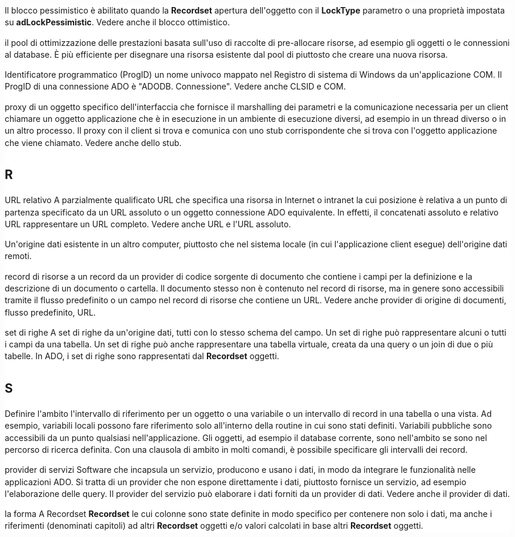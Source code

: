  Il blocco pessimistico è abilitato quando la **Recordset** apertura dell'oggetto con il **LockType** parametro o una proprietà impostata su **adLockPessimistic**. Vedere anche il blocco ottimistico.

 il pool di ottimizzazione delle prestazioni basata sull'uso di raccolte di pre-allocare risorse, ad esempio gli oggetti o le connessioni al database. È più efficiente per disegnare una risorsa esistente dal pool di piuttosto che creare una nuova risorsa.

 Identificatore programmatico (ProgID) un nome univoco mappato nel Registro di sistema di Windows da un'applicazione COM. Il ProgID di una connessione ADO è "ADODB. Connessione". Vedere anche CLSID e COM.

 proxy di un oggetto specifico dell'interfaccia che fornisce il marshalling dei parametri e la comunicazione necessaria per un client chiamare un oggetto applicazione che è in esecuzione in un ambiente di esecuzione diversi, ad esempio in un thread diverso o in un altro processo. Il proxy con il client si trova e comunica con uno stub corrispondente che si trova con l'oggetto applicazione che viene chiamato. Vedere anche dello stub.

## <a name="r"></a>R
 URL relativo A parzialmente qualificato URL che specifica una risorsa in Internet o intranet la cui posizione è relativa a un punto di partenza specificato da un URL assoluto o un oggetto connessione ADO equivalente. In effetti, il concatenati assoluto e relativo URL rappresentare un URL completo. Vedere anche URL e l'URL assoluto.

 Un'origine dati esistente in un altro computer, piuttosto che nel sistema locale (in cui l'applicazione client esegue) dell'origine dati remoti.

 record di risorse a un record da un provider di codice sorgente di documento che contiene i campi per la definizione e la descrizione di un documento o cartella. Il documento stesso non è contenuto nel record di risorse, ma in genere sono accessibili tramite il flusso predefinito o un campo nel record di risorse che contiene un URL. Vedere anche provider di origine di documenti, flusso predefinito, URL.

 set di righe A set di righe da un'origine dati, tutti con lo stesso schema del campo. Un set di righe può rappresentare alcuni o tutti i campi da una tabella. Un set di righe può anche rappresentare una tabella virtuale, creata da una query o un join di due o più tabelle. In ADO, i set di righe sono rappresentati dal **Recordset** oggetti.

## <a name="s"></a>S
 Definire l'ambito l'intervallo di riferimento per un oggetto o una variabile o un intervallo di record in una tabella o una vista. Ad esempio, variabili locali possono fare riferimento solo all'interno della routine in cui sono stati definiti. Variabili pubbliche sono accessibili da un punto qualsiasi nell'applicazione. Gli oggetti, ad esempio il database corrente, sono nell'ambito se sono nel percorso di ricerca definita. Con una clausola di ambito in molti comandi, è possibile specificare gli intervalli dei record.

 provider di servizi Software che incapsula un servizio, producono e usano i dati, in modo da integrare le funzionalità nelle applicazioni ADO. Si tratta di un provider che non espone direttamente i dati, piuttosto fornisce un servizio, ad esempio l'elaborazione delle query. Il provider del servizio può elaborare i dati forniti da un provider di dati. Vedere anche il provider di dati.

 la forma A Recordset **Recordset** le cui colonne sono state definite in modo specifico per contenere non solo i dati, ma anche i riferimenti (denominati capitoli) ad altri **Recordset** oggetti e/o valori calcolati in base altri **Recordset** oggetti.

